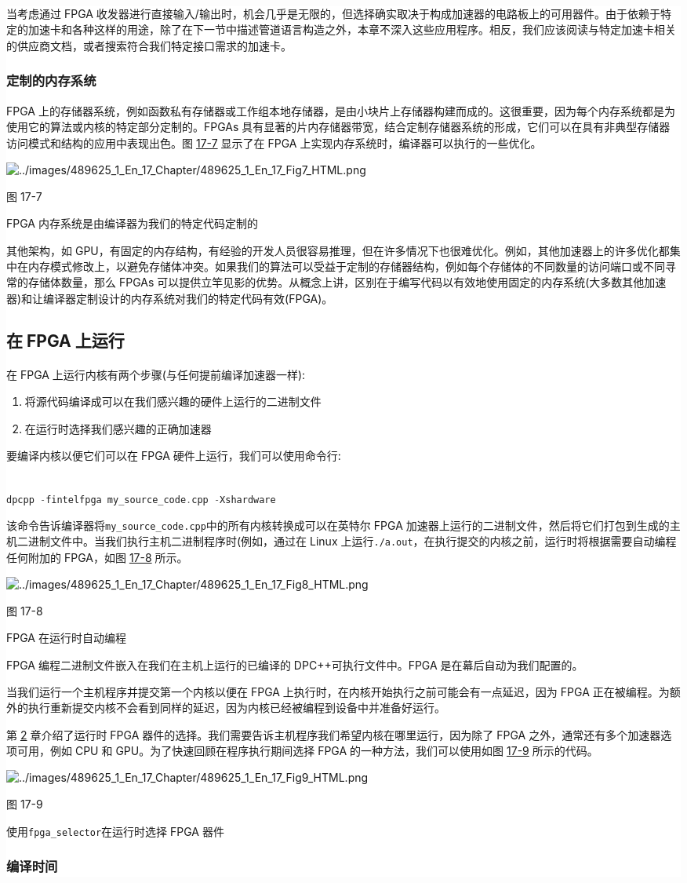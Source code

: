 当考虑通过 FPGA 收发器进行直接输入/输出时，机会几乎是无限的，但选择确实取决于构成加速器的电路板上的可用器件。由于依赖于特定的加速卡和各种这样的用途，除了在下一节中描述管道语言构造之外，本章不深入这些应用程序。相反，我们应该阅读与特定加速卡相关的供应商文档，或者搜索符合我们特定接口需求的加速卡。

### 定制的内存系统

FPGA 上的存储器系统，例如函数私有存储器或工作组本地存储器，是由小块片上存储器构建而成的。这很重要，因为每个内存系统都是为使用它的算法或内核的特定部分定制的。FPGAs 具有显著的片内存储器带宽，结合定制存储器系统的形成，它们可以在具有非典型存储器访问模式和结构的应用中表现出色。图 [17-7](#Fig7) 显示了在 FPGA 上实现内存系统时，编译器可以执行的一些优化。

![../images/489625_1_En_17_Chapter/489625_1_En_17_Fig7_HTML.png](Image00268.jpg)

图 17-7

FPGA 内存系统是由编译器为我们的特定代码定制的

其他架构，如 GPU，有固定的内存结构，有经验的开发人员很容易推理，但在许多情况下也很难优化。例如，其他加速器上的许多优化都集中在内存模式修改上，以避免存储体冲突。如果我们的算法可以受益于定制的存储器结构，例如每个存储体的不同数量的访问端口或不同寻常的存储体数量，那么 FPGAs 可以提供立竿见影的优势。从概念上讲，区别在于编写代码以有效地使用固定的内存系统(大多数其他加速器)和让编译器定制设计的内存系统对我们的特定代码有效(FPGA)。

## 在 FPGA 上运行

在 FPGA 上运行内核有两个步骤(与任何提前编译加速器一样):

1.  将源代码编译成可以在我们感兴趣的硬件上运行的二进制文件

2.  在运行时选择我们感兴趣的正确加速器

要编译内核以便它们可以在 FPGA 硬件上运行，我们可以使用命令行:

```cpp

dpcpp -fintelfpga my_source_code.cpp -Xshardware

```

该命令告诉编译器将`my_source_code.cpp`中的所有内核转换成可以在英特尔 FPGA 加速器上运行的二进制文件，然后将它们打包到生成的主机二进制文件中。当我们执行主机二进制程序时(例如，通过在 Linux 上运行`./a.out`，在执行提交的内核之前，运行时将根据需要自动编程任何附加的 FPGA，如图 [17-8](#Fig8) 所示。

![../images/489625_1_En_17_Chapter/489625_1_En_17_Fig8_HTML.png](Image00269.jpg)

图 17-8

FPGA 在运行时自动编程

FPGA 编程二进制文件嵌入在我们在主机上运行的已编译的 DPC++可执行文件中。FPGA 是在幕后自动为我们配置的。

当我们运行一个主机程序并提交第一个内核以便在 FPGA 上执行时，在内核开始执行之前可能会有一点延迟，因为 FPGA 正在被编程。为额外的执行重新提交内核不会看到同样的延迟，因为内核已经被编程到设备中并准备好运行。

第 [2](02.html#b978-1-4842-5574-2_2) 章介绍了运行时 FPGA 器件的选择。我们需要告诉主机程序我们希望内核在哪里运行，因为除了 FPGA 之外，通常还有多个加速器选项可用，例如 CPU 和 GPU。为了快速回顾在程序执行期间选择 FPGA 的一种方法，我们可以使用如图 [17-9](#Fig9) 所示的代码。

![../images/489625_1_En_17_Chapter/489625_1_En_17_Fig9_HTML.png](Image00270.jpg)

图 17-9

使用`fpga_selector`在运行时选择 FPGA 器件

### 编译时间
